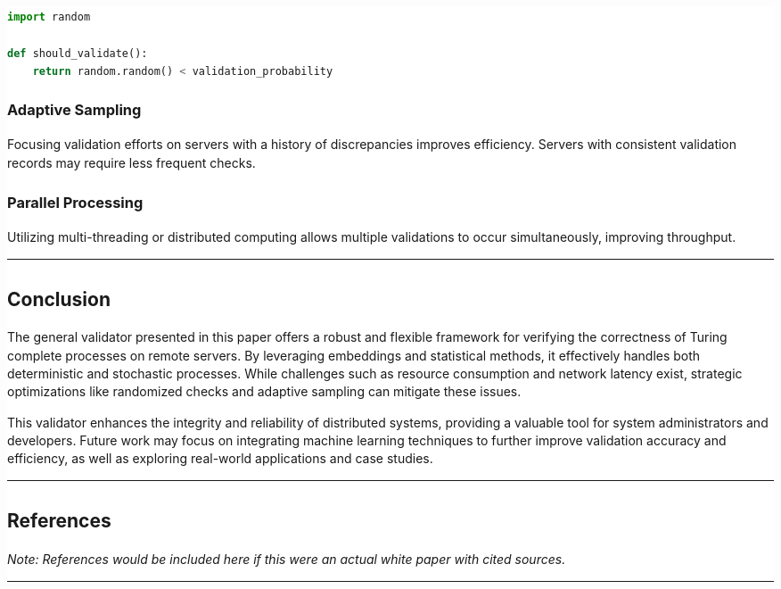 ```python
import random

def should_validate():
    return random.random() < validation_probability
```

### Adaptive Sampling

Focusing validation efforts on servers with a history of discrepancies improves efficiency. Servers with consistent validation records may require less frequent checks.

### Parallel Processing

Utilizing multi-threading or distributed computing allows multiple validations to occur simultaneously, improving throughput.

---

## Conclusion

The general validator presented in this paper offers a robust and flexible framework for verifying the correctness of Turing complete processes on remote servers. By leveraging embeddings and statistical methods, it effectively handles both deterministic and stochastic processes. While challenges such as resource consumption and network latency exist, strategic optimizations like randomized checks and adaptive sampling can mitigate these issues.

This validator enhances the integrity and reliability of distributed systems, providing a valuable tool for system administrators and developers. Future work may focus on integrating machine learning techniques to further improve validation accuracy and efficiency, as well as exploring real-world applications and case studies.

---

## References

*Note: References would be included here if this were an actual white paper with cited sources.*

---